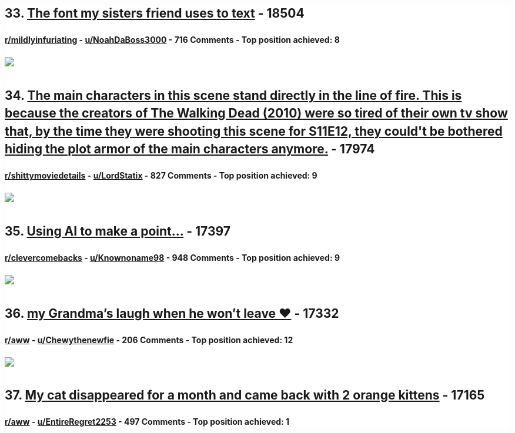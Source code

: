 ## 33. [The font my sisters friend uses to text](http://reddit.com/r/mildlyinfuriating/comments/1ds6t0k/the_font_my_sisters_friend_uses_to_text/) - 18504
#### [r/mildlyinfuriating](http://reddit.com/r/mildlyinfuriating) - [u/NoahDaBoss3000](http://reddit.com/u/NoahDaBoss3000) - 716 Comments - Top position achieved: 8

<a href="https://i.redd.it/iqr23o5nvq9d1.jpeg"><img src="https://b.thumbs.redditmedia.com/Adjl2DryIImSlFvhqp4D_rGL8Hg7I8CKqC4IPlFdU7s.jpg"></img></a>

## 34. [The main characters in this scene stand directly in the line of fire. This is because the creators of The Walking Dead (2010) were so tired of their own tv show that, by the time they were shooting this scene for S11E12, they could't be bothered hiding the plot armor of the main characters anymore.](http://reddit.com/r/shittymoviedetails/comments/1dryo2x/the_main_characters_in_this_scene_stand_directly/) - 17974
#### [r/shittymoviedetails](http://reddit.com/r/shittymoviedetails) - [u/LordStatix](http://reddit.com/u/LordStatix) - 827 Comments - Top position achieved: 9

<a href="https://v.redd.it/ep6v6hemto9d1"><img src="https://external-preview.redd.it/bzRtOWNrZG10bzlkMQCcWPjYc0ihMC5uZfZOHzNvQ-AAHh-dIX1B86RD334U.png?width=140&amp;height=78&amp;crop=140:78,smart&amp;format=jpg&amp;v=enabled&amp;lthumb=true&amp;s=816f486826be20e46e6c5946f538cb8e5ba0bd68"></img></a>

## 35. [Using AI to make a point...](http://reddit.com/r/clevercomebacks/comments/1ds453b/using_ai_to_make_a_point/) - 17397
#### [r/clevercomebacks](http://reddit.com/r/clevercomebacks) - [u/Knownoname98](http://reddit.com/u/Knownoname98) - 948 Comments - Top position achieved: 9

<a href="https://i.redd.it/hiyy0jiy9q9d1.png"><img src="https://b.thumbs.redditmedia.com/a375ubLoE5OWdWHeaBHeUJ1c0H-Xvb1ajx4NifEzraw.jpg"></img></a>

## 36. [my Grandma’s laugh when he won’t leave ❤️](http://reddit.com/r/aww/comments/1ds0746/my_grandmas_laugh_when_he_wont_leave/) - 17332
#### [r/aww](http://reddit.com/r/aww) - [u/Chewythenewfie](http://reddit.com/u/Chewythenewfie) - 206 Comments - Top position achieved: 12

<a href="https://v.redd.it/i168paxhbp9d1"><img src="https://external-preview.redd.it/Z2lveHVsdWhicDlkMU-Me58RxR2eZlZiJgAq28Hnanu-ScKPF1urpwLhdNws.png?width=140&amp;height=140&amp;crop=140:140,smart&amp;format=jpg&amp;v=enabled&amp;lthumb=true&amp;s=ca74fabd6ff1630a7f275b73c2bc7603e757cd2b"></img></a>

## 37. [My cat disappeared for a month and came back with 2 orange kittens](http://reddit.com/r/aww/comments/1drt52f/my_cat_disappeared_for_a_month_and_came_back_with/) - 17165
#### [r/aww](http://reddit.com/r/aww) - [u/EntireRegret2253](http://reddit.com/u/EntireRegret2253) - 497 Comments - Top position achieved: 1
